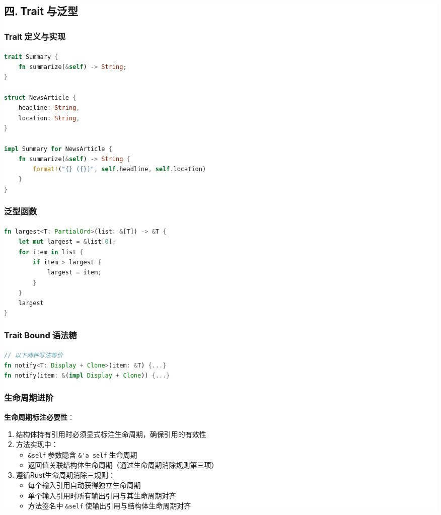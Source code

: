 ## 四. Trait 与泛型

### Trait 定义与实现
```rust
trait Summary {
    fn summarize(&self) -> String;
}

struct NewsArticle {
    headline: String,
    location: String,
}

impl Summary for NewsArticle {
    fn summarize(&self) -> String {
        format!("{} ({})", self.headline, self.location)
    }
}
```

### 泛型函数
```rust
fn largest<T: PartialOrd>(list: &[T]) -> &T {
    let mut largest = &list[0];
    for item in list {
        if item > largest {
            largest = item;
        }
    }
    largest
}
```

### Trait Bound 语法糖
```rust
// 以下两种写法等价
fn notify<T: Display + Clone>(item: &T) {...}
fn notify(item: &(impl Display + Clone)) {...}
```

### 生命周期进阶
**生命周期标注必要性**：
1. 结构体持有引用时必须显式标注生命周期，确保引用的有效性
2. 方法实现中：
   - `&self` 参数隐含 `&'a self` 生命周期
   - 返回值关联结构体生命周期（通过生命周期消除规则第三项）
3. 遵循Rust生命周期消除三规则：
   - 每个输入引用自动获得独立生命周期
   - 单个输入引用时所有输出引用与其生命周期对齐
   - 方法签名中 `&self` 使输出引用与结构体生命周期对齐
